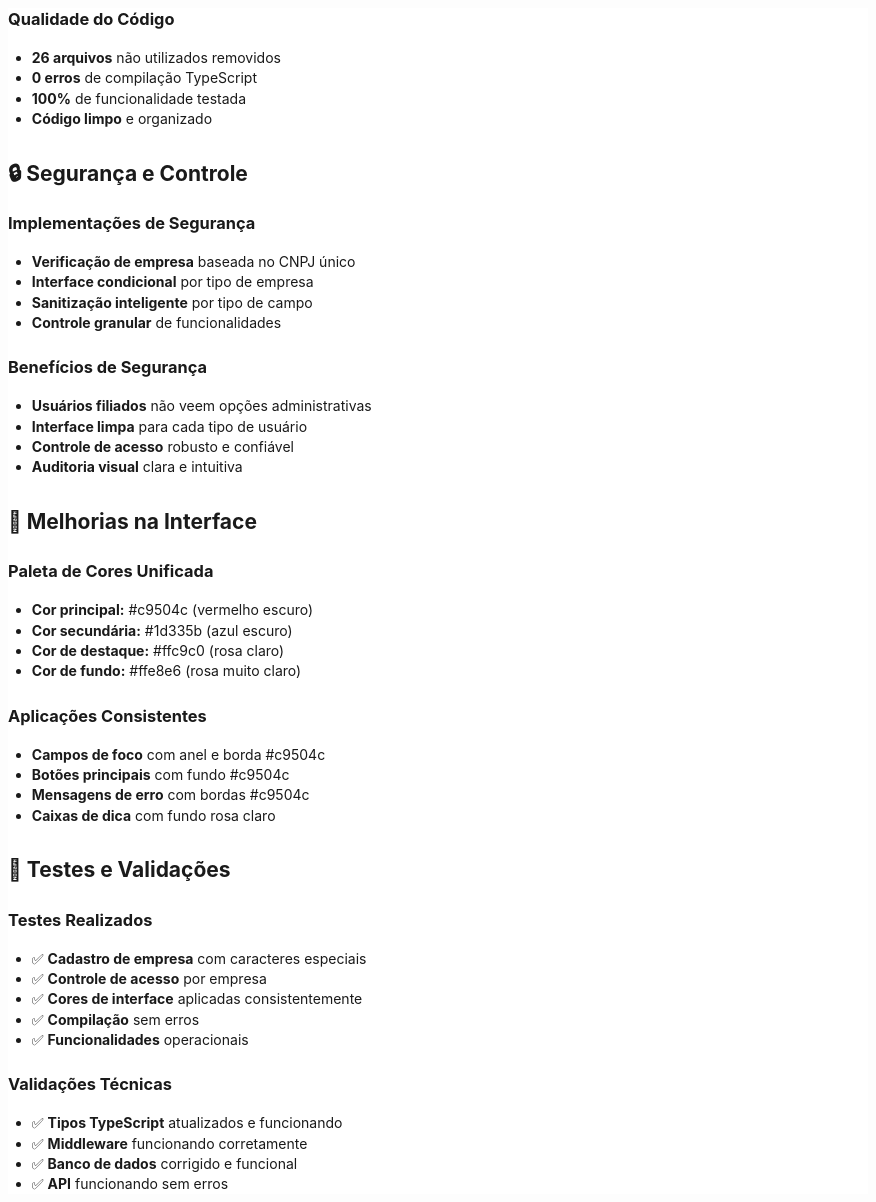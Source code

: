 ### Qualidade do Código
- **26 arquivos** não utilizados removidos
- **0 erros** de compilação TypeScript
- **100%** de funcionalidade testada
- **Código limpo** e organizado

## 🔒 Segurança e Controle

### Implementações de Segurança
- **Verificação de empresa** baseada no CNPJ único
- **Interface condicional** por tipo de empresa
- **Sanitização inteligente** por tipo de campo
- **Controle granular** de funcionalidades

### Benefícios de Segurança
- **Usuários filiados** não veem opções administrativas
- **Interface limpa** para cada tipo de usuário
- **Controle de acesso** robusto e confiável
- **Auditoria visual** clara e intuitiva

## 🎨 Melhorias na Interface

### Paleta de Cores Unificada
- **Cor principal:** #c9504c (vermelho escuro)
- **Cor secundária:** #1d335b (azul escuro)
- **Cor de destaque:** #ffc9c0 (rosa claro)
- **Cor de fundo:** #ffe8e6 (rosa muito claro)

### Aplicações Consistentes
- **Campos de foco** com anel e borda #c9504c
- **Botões principais** com fundo #c9504c
- **Mensagens de erro** com bordas #c9504c
- **Caixas de dica** com fundo rosa claro

## 🧪 Testes e Validações

### Testes Realizados
- ✅ **Cadastro de empresa** com caracteres especiais
- ✅ **Controle de acesso** por empresa
- ✅ **Cores de interface** aplicadas consistentemente
- ✅ **Compilação** sem erros
- ✅ **Funcionalidades** operacionais

### Validações Técnicas
- ✅ **Tipos TypeScript** atualizados e funcionando
- ✅ **Middleware** funcionando corretamente
- ✅ **Banco de dados** corrigido e funcional
- ✅ **API** funcionando sem erros
